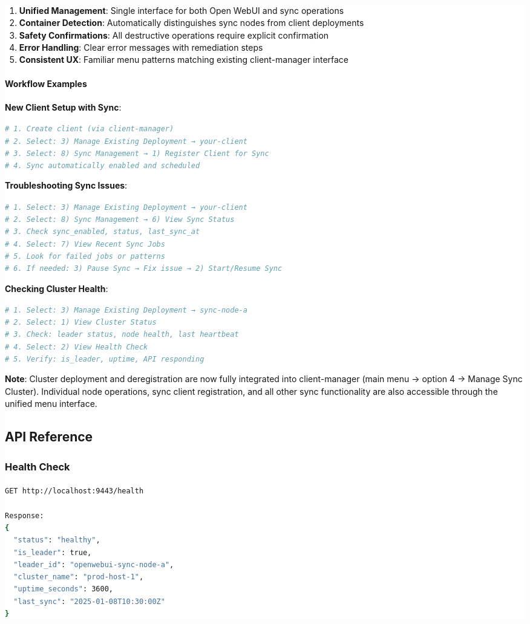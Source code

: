 1. **Unified Management**: Single interface for both Open WebUI and sync operations
2. **Container Detection**: Automatically distinguishes sync nodes from client deployments
3. **Safety Confirmations**: All destructive operations require explicit confirmation
4. **Error Handling**: Clear error messages with remediation steps
5. **Consistent UX**: Familiar menu patterns matching existing client-manager interface

#### Workflow Examples

**New Client Setup with Sync**:
```bash
# 1. Create client (via client-manager)
# 2. Select: 3) Manage Existing Deployment → your-client
# 3. Select: 8) Sync Management → 1) Register Client for Sync
# 4. Sync automatically enabled and scheduled
```

**Troubleshooting Sync Issues**:
```bash
# 1. Select: 3) Manage Existing Deployment → your-client
# 2. Select: 8) Sync Management → 6) View Sync Status
# 3. Check sync_enabled, status, last_sync_at
# 4. Select: 7) View Recent Sync Jobs
# 5. Look for failed jobs or patterns
# 6. If needed: 3) Pause Sync → Fix issue → 2) Start/Resume Sync
```

**Checking Cluster Health**:
```bash
# 1. Select: 3) Manage Existing Deployment → sync-node-a
# 2. Select: 1) View Cluster Status
# 3. Check: leader status, node health, last heartbeat
# 4. Select: 2) View Health Check
# 5. Verify: is_leader, uptime, API responding
```

**Note**: Cluster deployment and deregistration are now fully integrated into client-manager (main menu → option 4 → Manage Sync Cluster). Individual node operations, sync client registration, and all other sync functionality are also accessible through the unified menu interface.

## API Reference

### Health Check
```bash
GET http://localhost:9443/health

Response:
{
  "status": "healthy",
  "is_leader": true,
  "leader_id": "openwebui-sync-node-a",
  "cluster_name": "prod-host-1",
  "uptime_seconds": 3600,
  "last_sync": "2025-01-08T10:30:00Z"
}
```
